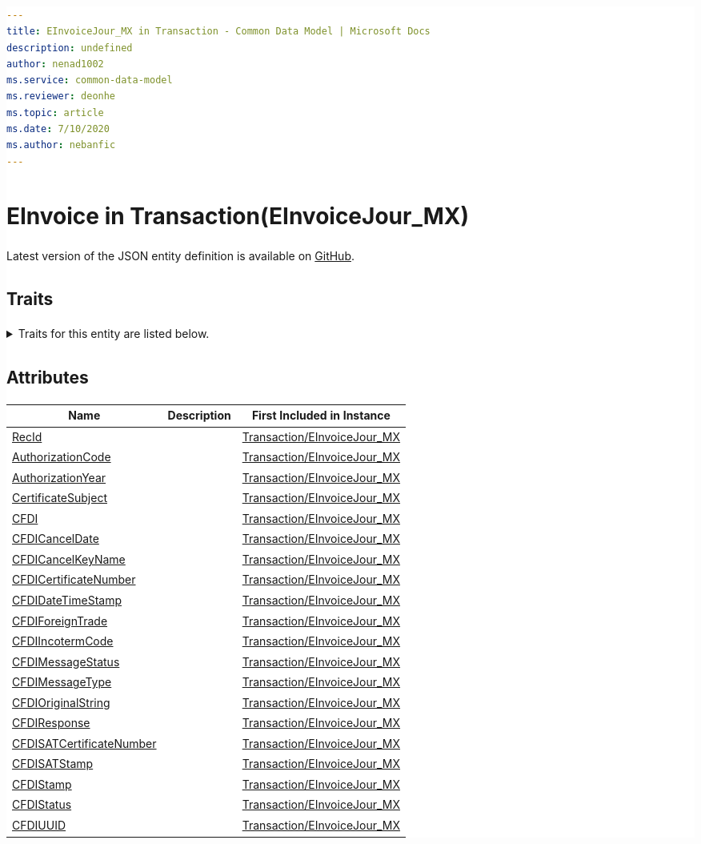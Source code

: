 ```yaml
---
title: EInvoiceJour_MX in Transaction - Common Data Model | Microsoft Docs
description: undefined
author: nenad1002
ms.service: common-data-model
ms.reviewer: deonhe
ms.topic: article
ms.date: 7/10/2020
ms.author: nebanfic
---
```


# EInvoice in Transaction(EInvoiceJour_MX)

  
 Latest version of the JSON entity definition is available on <a href="https://github.com/Microsoft/CDM/tree/master/schemaDocuments/core/operationsCommon/Tables/Finance/EInvoice/Transaction/EInvoiceJour_MX.cdm.json" target="_blank">GitHub</a>.  

## Traits

<details><summary>Traits for this entity are listed below.  
</summary></details>

## Attributes

|Name|Description|First Included in Instance|
|---|---|---|
|[RecId](#RecId)||<a href="EInvoiceJour_MX.md" target="_blank">Transaction/EInvoiceJour_MX</a>|
|[AuthorizationCode](#AuthorizationCode)||<a href="EInvoiceJour_MX.md" target="_blank">Transaction/EInvoiceJour_MX</a>|
|[AuthorizationYear](#AuthorizationYear)||<a href="EInvoiceJour_MX.md" target="_blank">Transaction/EInvoiceJour_MX</a>|
|[CertificateSubject](#CertificateSubject)||<a href="EInvoiceJour_MX.md" target="_blank">Transaction/EInvoiceJour_MX</a>|
|[CFDI](#CFDI)||<a href="EInvoiceJour_MX.md" target="_blank">Transaction/EInvoiceJour_MX</a>|
|[CFDICancelDate](#CFDICancelDate)||<a href="EInvoiceJour_MX.md" target="_blank">Transaction/EInvoiceJour_MX</a>|
|[CFDICancelKeyName](#CFDICancelKeyName)||<a href="EInvoiceJour_MX.md" target="_blank">Transaction/EInvoiceJour_MX</a>|
|[CFDICertificateNumber](#CFDICertificateNumber)||<a href="EInvoiceJour_MX.md" target="_blank">Transaction/EInvoiceJour_MX</a>|
|[CFDIDateTimeStamp](#CFDIDateTimeStamp)||<a href="EInvoiceJour_MX.md" target="_blank">Transaction/EInvoiceJour_MX</a>|
|[CFDIForeignTrade](#CFDIForeignTrade)||<a href="EInvoiceJour_MX.md" target="_blank">Transaction/EInvoiceJour_MX</a>|
|[CFDIIncotermCode](#CFDIIncotermCode)||<a href="EInvoiceJour_MX.md" target="_blank">Transaction/EInvoiceJour_MX</a>|
|[CFDIMessageStatus](#CFDIMessageStatus)||<a href="EInvoiceJour_MX.md" target="_blank">Transaction/EInvoiceJour_MX</a>|
|[CFDIMessageType](#CFDIMessageType)||<a href="EInvoiceJour_MX.md" target="_blank">Transaction/EInvoiceJour_MX</a>|
|[CFDIOriginalString](#CFDIOriginalString)||<a href="EInvoiceJour_MX.md" target="_blank">Transaction/EInvoiceJour_MX</a>|
|[CFDIResponse](#CFDIResponse)||<a href="EInvoiceJour_MX.md" target="_blank">Transaction/EInvoiceJour_MX</a>|
|[CFDISATCertificateNumber](#CFDISATCertificateNumber)||<a href="EInvoiceJour_MX.md" target="_blank">Transaction/EInvoiceJour_MX</a>|
|[CFDISATStamp](#CFDISATStamp)||<a href="EInvoiceJour_MX.md" target="_blank">Transaction/EInvoiceJour_MX</a>|
|[CFDIStamp](#CFDIStamp)||<a href="EInvoiceJour_MX.md" target="_blank">Transaction/EInvoiceJour_MX</a>|
|[CFDIStatus](#CFDIStatus)||<a href="EInvoiceJour_MX.md" target="_blank">Transaction/EInvoiceJour_MX</a>|
|[CFDIUUID](#CFDIUUID)||<a href="EInvoiceJour_MX.md" target="_blank">Transaction/EInvoiceJour_MX</a>|